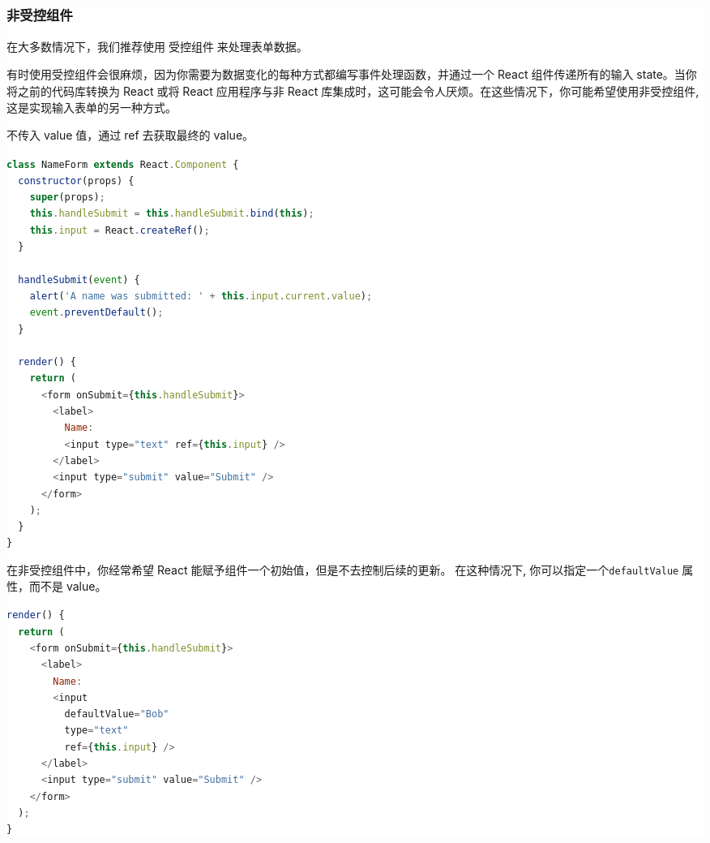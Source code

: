 ### 非受控组件

在大多数情况下，我们推荐使用 受控组件 来处理表单数据。

有时使用受控组件会很麻烦，因为你需要为数据变化的每种方式都编写事件处理函数，并通过一个 React 组件传递所有的输入 state。当你将之前的代码库转换为 React 或将 React 应用程序与非 React 库集成时，这可能会令人厌烦。在这些情况下，你可能希望使用非受控组件, 这是实现输入表单的另一种方式。

不传入 value 值，通过 ref 去获取最终的 value。

```js
class NameForm extends React.Component {
  constructor(props) {
    super(props);
    this.handleSubmit = this.handleSubmit.bind(this);
    this.input = React.createRef();
  }

  handleSubmit(event) {
    alert('A name was submitted: ' + this.input.current.value);
    event.preventDefault();
  }

  render() {
    return (
      <form onSubmit={this.handleSubmit}>
        <label>
          Name:
          <input type="text" ref={this.input} />
        </label>
        <input type="submit" value="Submit" />
      </form>
    );
  }
}
```

在非受控组件中，你经常希望 React 能赋予组件一个初始值，但是不去控制后续的更新。 在这种情况下, 你可以指定一个`defaultValue` 属性，而不是 value。

```js
render() {
  return (
    <form onSubmit={this.handleSubmit}>
      <label>
        Name:
        <input
          defaultValue="Bob"
          type="text"
          ref={this.input} />
      </label>
      <input type="submit" value="Submit" />
    </form>
  );
}
```
